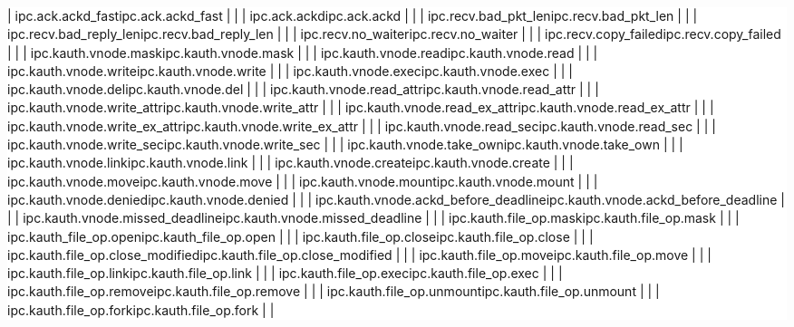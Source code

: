 | <span data-ttu-id="5ef3a-359">ipc.ack.ackd_fast</span><span class="sxs-lookup"><span data-stu-id="5ef3a-359">ipc.ack.ackd_fast</span></span>                | |
| <span data-ttu-id="5ef3a-360">ipc.ack.ackd</span><span class="sxs-lookup"><span data-stu-id="5ef3a-360">ipc.ack.ackd</span></span>                     | |
| <span data-ttu-id="5ef3a-361">ipc.recv.bad_pkt_len</span><span class="sxs-lookup"><span data-stu-id="5ef3a-361">ipc.recv.bad_pkt_len</span></span>             | |
| <span data-ttu-id="5ef3a-362">ipc.recv.bad_reply_len</span><span class="sxs-lookup"><span data-stu-id="5ef3a-362">ipc.recv.bad_reply_len</span></span>           | |
| <span data-ttu-id="5ef3a-363">ipc.recv.no_waiter</span><span class="sxs-lookup"><span data-stu-id="5ef3a-363">ipc.recv.no_waiter</span></span>               | |
| <span data-ttu-id="5ef3a-364">ipc.recv.copy_failed</span><span class="sxs-lookup"><span data-stu-id="5ef3a-364">ipc.recv.copy_failed</span></span>             | |
| <span data-ttu-id="5ef3a-365">ipc.kauth.vnode.mask</span><span class="sxs-lookup"><span data-stu-id="5ef3a-365">ipc.kauth.vnode.mask</span></span>             | |
| <span data-ttu-id="5ef3a-366">ipc.kauth.vnode.read</span><span class="sxs-lookup"><span data-stu-id="5ef3a-366">ipc.kauth.vnode.read</span></span>             | |
| <span data-ttu-id="5ef3a-367">ipc.kauth.vnode.write</span><span class="sxs-lookup"><span data-stu-id="5ef3a-367">ipc.kauth.vnode.write</span></span>            | |
| <span data-ttu-id="5ef3a-368">ipc.kauth.vnode.exec</span><span class="sxs-lookup"><span data-stu-id="5ef3a-368">ipc.kauth.vnode.exec</span></span>             | |
| <span data-ttu-id="5ef3a-369">ipc.kauth.vnode.del</span><span class="sxs-lookup"><span data-stu-id="5ef3a-369">ipc.kauth.vnode.del</span></span>              | |
| <span data-ttu-id="5ef3a-370">ipc.kauth.vnode.read_attr</span><span class="sxs-lookup"><span data-stu-id="5ef3a-370">ipc.kauth.vnode.read_attr</span></span>        | |
| <span data-ttu-id="5ef3a-371">ipc.kauth.vnode.write_attr</span><span class="sxs-lookup"><span data-stu-id="5ef3a-371">ipc.kauth.vnode.write_attr</span></span>       | |
| <span data-ttu-id="5ef3a-372">ipc.kauth.vnode.read_ex_attr</span><span class="sxs-lookup"><span data-stu-id="5ef3a-372">ipc.kauth.vnode.read_ex_attr</span></span>     | |
| <span data-ttu-id="5ef3a-373">ipc.kauth.vnode.write_ex_attr</span><span class="sxs-lookup"><span data-stu-id="5ef3a-373">ipc.kauth.vnode.write_ex_attr</span></span>    | |
| <span data-ttu-id="5ef3a-374">ipc.kauth.vnode.read_sec</span><span class="sxs-lookup"><span data-stu-id="5ef3a-374">ipc.kauth.vnode.read_sec</span></span>         | |
| <span data-ttu-id="5ef3a-375">ipc.kauth.vnode.write_sec</span><span class="sxs-lookup"><span data-stu-id="5ef3a-375">ipc.kauth.vnode.write_sec</span></span>        | |
| <span data-ttu-id="5ef3a-376">ipc.kauth.vnode.take_own</span><span class="sxs-lookup"><span data-stu-id="5ef3a-376">ipc.kauth.vnode.take_own</span></span>         | |
| <span data-ttu-id="5ef3a-377">ipc.kauth.vnode.link</span><span class="sxs-lookup"><span data-stu-id="5ef3a-377">ipc.kauth.vnode.link</span></span>             | |
| <span data-ttu-id="5ef3a-378">ipc.kauth.vnode.create</span><span class="sxs-lookup"><span data-stu-id="5ef3a-378">ipc.kauth.vnode.create</span></span>           | |
| <span data-ttu-id="5ef3a-379">ipc.kauth.vnode.move</span><span class="sxs-lookup"><span data-stu-id="5ef3a-379">ipc.kauth.vnode.move</span></span>             | |
| <span data-ttu-id="5ef3a-380">ipc.kauth.vnode.mount</span><span class="sxs-lookup"><span data-stu-id="5ef3a-380">ipc.kauth.vnode.mount</span></span>            | |
| <span data-ttu-id="5ef3a-381">ipc.kauth.vnode.denied</span><span class="sxs-lookup"><span data-stu-id="5ef3a-381">ipc.kauth.vnode.denied</span></span>           | |
| <span data-ttu-id="5ef3a-382">ipc.kauth.vnode.ackd_before_deadline</span><span class="sxs-lookup"><span data-stu-id="5ef3a-382">ipc.kauth.vnode.ackd_before_deadline</span></span> | |
| <span data-ttu-id="5ef3a-383">ipc.kauth.vnode.missed_deadline</span><span class="sxs-lookup"><span data-stu-id="5ef3a-383">ipc.kauth.vnode.missed_deadline</span></span>  | |
| <span data-ttu-id="5ef3a-384">ipc.kauth.file_op.mask</span><span class="sxs-lookup"><span data-stu-id="5ef3a-384">ipc.kauth.file_op.mask</span></span>           | |
| <span data-ttu-id="5ef3a-385">ipc.kauth_file_op.open</span><span class="sxs-lookup"><span data-stu-id="5ef3a-385">ipc.kauth_file_op.open</span></span>           | |
| <span data-ttu-id="5ef3a-386">ipc.kauth.file_op.close</span><span class="sxs-lookup"><span data-stu-id="5ef3a-386">ipc.kauth.file_op.close</span></span>          | |
| <span data-ttu-id="5ef3a-387">ipc.kauth.file_op.close_modified</span><span class="sxs-lookup"><span data-stu-id="5ef3a-387">ipc.kauth.file_op.close_modified</span></span> | |
| <span data-ttu-id="5ef3a-388">ipc.kauth.file_op.move</span><span class="sxs-lookup"><span data-stu-id="5ef3a-388">ipc.kauth.file_op.move</span></span>           | |
| <span data-ttu-id="5ef3a-389">ipc.kauth.file_op.link</span><span class="sxs-lookup"><span data-stu-id="5ef3a-389">ipc.kauth.file_op.link</span></span>           | |
| <span data-ttu-id="5ef3a-390">ipc.kauth.file_op.exec</span><span class="sxs-lookup"><span data-stu-id="5ef3a-390">ipc.kauth.file_op.exec</span></span>           | |
| <span data-ttu-id="5ef3a-391">ipc.kauth.file_op.remove</span><span class="sxs-lookup"><span data-stu-id="5ef3a-391">ipc.kauth.file_op.remove</span></span>         | |
| <span data-ttu-id="5ef3a-392">ipc.kauth.file_op.unmount</span><span class="sxs-lookup"><span data-stu-id="5ef3a-392">ipc.kauth.file_op.unmount</span></span>        | |
| <span data-ttu-id="5ef3a-393">ipc.kauth.file_op.fork</span><span class="sxs-lookup"><span data-stu-id="5ef3a-393">ipc.kauth.file_op.fork</span></span>           | |